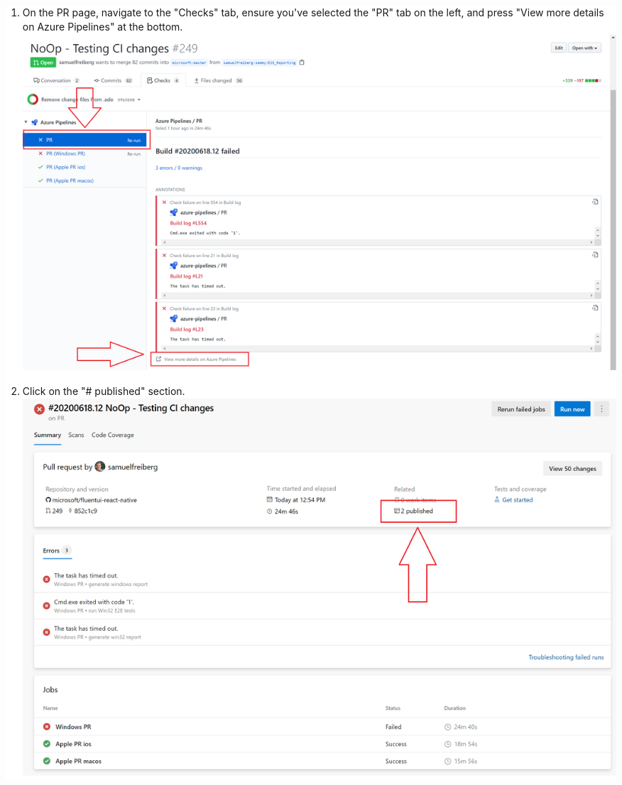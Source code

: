 1. On the PR page, navigate to the "Checks" tab, ensure you've selected the "PR" tab on the left, and press "View more details on Azure Pipelines" at the bottom. ![E2E_Debugging_Step_1](../../assets/E2E/E2E_Debugging_Step_1.png)

2. Click on the "# published" section. ![E2E_Debugging_Step_2](../../assets/E2E/E2E_Debugging_Step_2.png)
